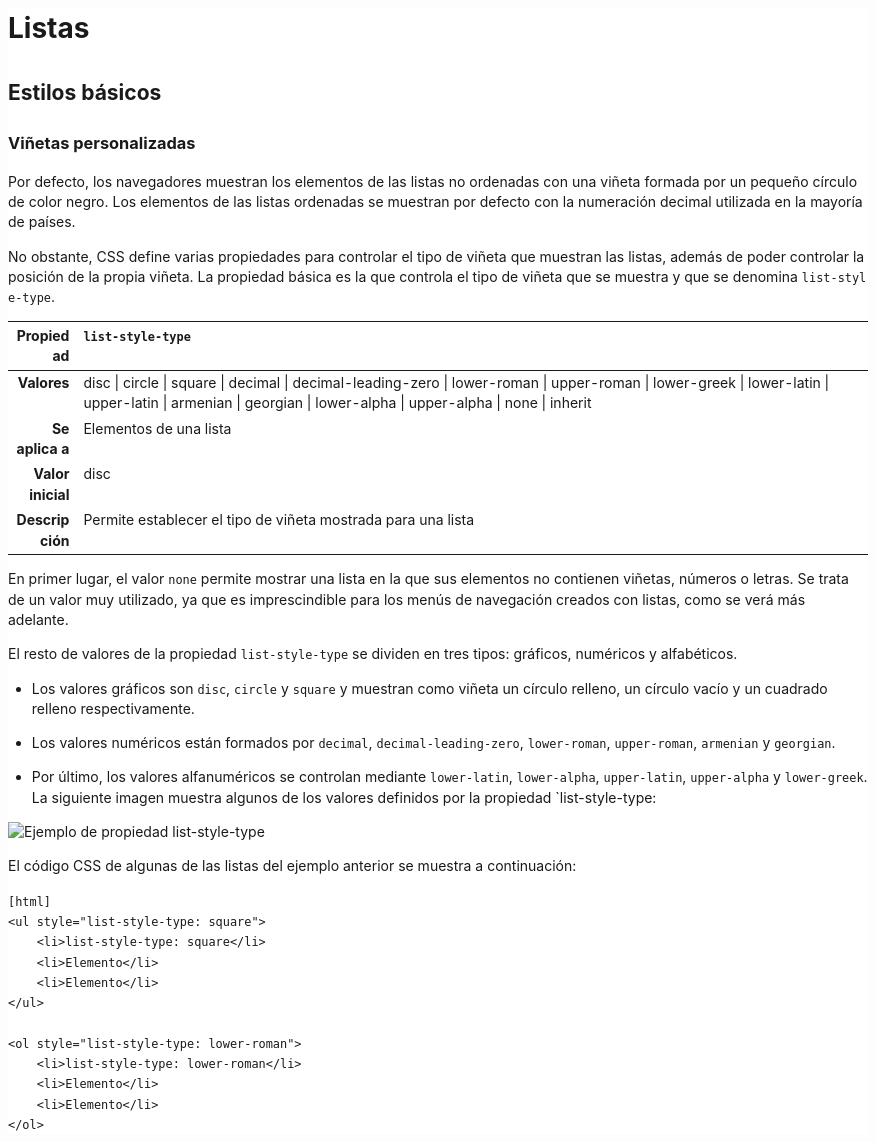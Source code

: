 # Listas

## Estilos básicos

### Viñetas personalizadas

Por defecto, los navegadores muestran los elementos de las listas no ordenadas con una viñeta formada por un pequeño círculo de color negro. Los elementos de las listas ordenadas se muestran por defecto con la numeración decimal utilizada en la mayoría de países.

No obstante, CSS define varias propiedades para controlar el tipo de viñeta que muestran las listas, además de poder controlar la posición de la propia viñeta. La propiedad básica es la que controla el tipo de viñeta que se muestra y que se denomina `list-style-type`.

| Propiedad             | `list-style-type`    |
| --------------------: | :------------- |
| **Valores** | disc \| circle \| square \| decimal \| decimal-leading-zero \| lower-roman \| upper-roman \| lower-greek \| lower-latin \| upper-latin \| armenian \| georgian \| lower-alpha \| upper-alpha \| none \| inherit |
| **Se aplica a** | Elementos de una lista |
| **Valor inicial**  | disc |
| **Descripción**       | Permite establecer el tipo de viñeta mostrada para una lista |

En primer lugar, el valor `none` permite mostrar una lista en la que sus elementos no contienen viñetas, números o letras. Se trata de un valor muy utilizado, ya que es imprescindible para los menús de navegación creados con listas, como se verá más adelante.

El resto de valores de la propiedad `list-style-type` se dividen en tres tipos: gráficos, numéricos y alfabéticos.

* Los valores gráficos son `disc`, `circle` y `square` y muestran como viñeta un círculo relleno, un círculo vacío y un cuadrado relleno respectivamente.

* Los valores numéricos están formados por `decimal`, `decimal-leading-zero`, `lower-roman`, `upper-roman`, `armenian` y `georgian`.

* Por último, los valores alfanuméricos se controlan mediante `lower-latin`, `lower-alpha`, `upper-latin`, `upper-alpha` y `lower-greek`.
La siguiente imagen muestra algunos de los valores definidos por la propiedad `list-style-type:

![Ejemplo de propiedad list-style-type](cap08/list-style-type.png)

El código CSS de algunas de las listas del ejemplo anterior se muestra a continuación:

    [html]
    <ul style="list-style-type: square">
        <li>list-style-type: square</li>
        <li>Elemento</li>
        <li>Elemento</li>
    </ul>
    
    <ol style="list-style-type: lower-roman">
        <li>list-style-type: lower-roman</li>
        <li>Elemento</li>
        <li>Elemento</li>
    </ol>
    